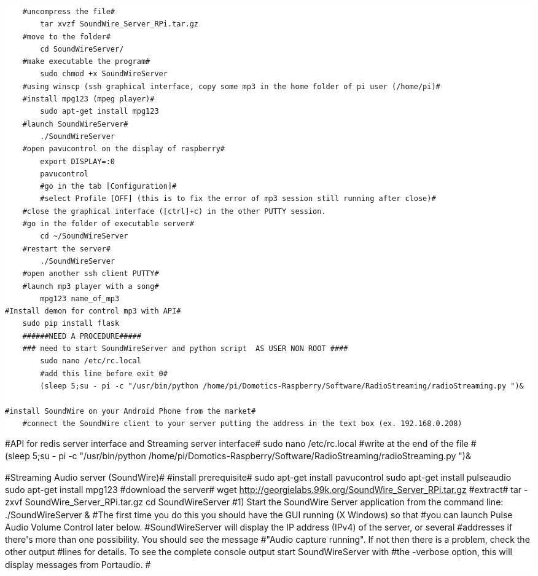 		#uncompress the file#
			tar xvzf SoundWire_Server_RPi.tar.gz
		#move to the folder#
			cd SoundWireServer/
		#make executable the program#
			sudo chmod +x SoundWireServer
		#using winscp (ssh graphical interface, copy some mp3 in the home folder of pi user (/home/pi)#
		#install mpg123 (mpeg player)#
			sudo apt-get install mpg123
		#launch SoundWireServer#
			./SoundWireServer
        #open pavucontrol on the display of raspberry#
            export DISPLAY=:0
            pavucontrol
            #go in the tab [Configuration]#
            #select Profile [OFF] (this is to fix the error of mp3 session still running after close)#
        #close the graphical interface ([ctrl]+c) in the other PUTTY session.
        #go in the folder of executable server#
            cd ~/SoundWireServer
        #restart the server#
            ./SoundWireServer
		#open another ssh client PUTTY#
		#launch mp3 player with a song#
			mpg123 name_of_mp3
	#Install demon for control mp3 with API#
        sudo pip install flask
        ######NEED A PROCEDURE#####
        ### need to start SoundWireServer and python script  AS USER NON ROOT ####
            sudo nano /etc/rc.local
            #add this line before exit 0#
            (sleep 5;su - pi -c "/usr/bin/python /home/pi/Domotics-Raspberry/Software/RadioStreaming/radioStreaming.py ")&

    #install SoundWire on your Android Phone from the market#
		#connect the SoundWire client to your server putting the address in the text box (ex. 192.168.0.208)
    
#API for redis server interface and Streaming server interface#
    sudo nano /etc/rc.local
		#write at the end of the file #		
		(sleep 5;su - pi -c "/usr/bin/python /home/pi/Domotics-Raspberry/Software/RadioStreaming/radioStreaming.py ")&

        
#Streaming Audio server (SoundWire)#
    #install prerequisite#
    sudo apt-get install pavucontrol
    sudo apt-get install pulseaudio
    sudo apt-get install mpg123
    #download the server#
        wget http://georgielabs.99k.org/SoundWire_Server_RPi.tar.gz
    #extract#
        tar -zxvf SoundWire_Server_RPi.tar.gz
        cd SoundWireServer
    #1) Start the SoundWire Server application from the command line:
      ./SoundWireServer &
    #The first time you do this you should have the GUI running (X Windows) so that
    #you can launch Pulse Audio Volume Control later below.
    #SoundWireServer will display the IP address (IPv4) of the server, or several
    #addresses if there's more than one possibility. You should see the message
    #"Audio capture running". If not then there is a problem, check the other output
    #lines for details. To see the complete console output start SoundWireServer with
    #the -verbose option, this will display messages from Portaudio.
    #
